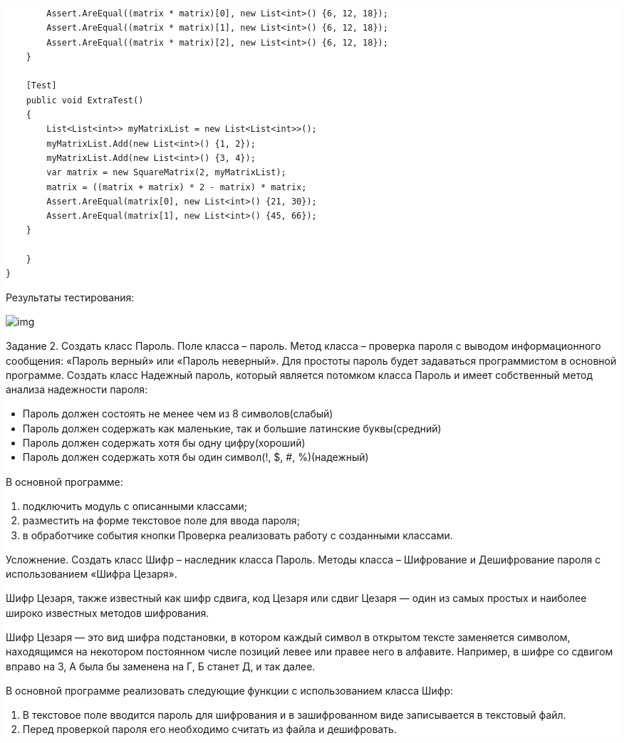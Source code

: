     	    Assert.AreEqual((matrix * matrix)[0], new List<int>() {6, 12, 18});
    	    Assert.AreEqual((matrix * matrix)[1], new List<int>() {6, 12, 18});
    	    Assert.AreEqual((matrix * matrix)[2], new List<int>() {6, 12, 18});
    	}
    
    	[Test]
    	public void ExtraTest()
    	{
    	    List<List<int>> myMatrixList = new List<List<int>>();
    	    myMatrixList.Add(new List<int>() {1, 2});
    	    myMatrixList.Add(new List<int>() {3, 4});
    	    var matrix = new SquareMatrix(2, myMatrixList);
    	    matrix = ((matrix + matrix) * 2 - matrix) * matrix;
    	    Assert.AreEqual(matrix[0], new List<int>() {21, 30});
    	    Assert.AreEqual(matrix[1], new List<int>() {45, 66});
    	}
    
        }
    }

Результаты тестирования:

![img](MyClasses/1.jpg)

Задание 2. 
Создать класс Пароль. Поле класса – пароль. Метод класса – проверка пароля с выводом информационного сообщения: «Пароль верный» или «Пароль неверный». Для простоты пароль будет задаваться программистом в основной программе. Создать класс Надежный пароль, который является потомком класса Пароль и имеет собственный метод анализа надежности пароля: 

-   Пароль должен состоять не менее чем из 8 символов(слабый)
-   Пароль должен содержать как маленькие, так и большие латинские буквы(средний)
-   Пароль должен содержать хотя бы одну цифру(хороший)
-   Пароль должен содержать хотя бы один символ(!, $, #, %)(надежный)

В основной программе:

1.  подключить модуль с описанными классами;
2.  разместить на форме текстовое поле для ввода пароля;
3.  в обработчике события кнопки Проверка реализовать работу с созданными классами.

Усложнение. Создать класс Шифр – наследник класса Пароль. Методы класса – Шифрование и Дешифрование пароля с использованием «Шифра Цезаря».

Шифр Цезаря, также известный как шифр сдвига, код Цезаря или сдвиг Цезаря — один из самых простых и наиболее широко известных методов шифрования.

Шифр Цезаря — это вид шифра подстановки, в котором каждый символ в открытом тексте заменяется символом, находящимся на некотором постоянном числе позиций левее или правее него в алфавите. Например, в шифре со сдвигом вправо на 3, А была бы заменена на Г, Б станет Д, и так далее.

В основной программе реализовать следующие функции с использованием класса Шифр:

1.  В текстовое поле вводится пароль для шифрования и в зашифрованном виде записывается в текстовый файл.
2.  Перед проверкой пароля его необходимо считать из файла и дешифровать.
